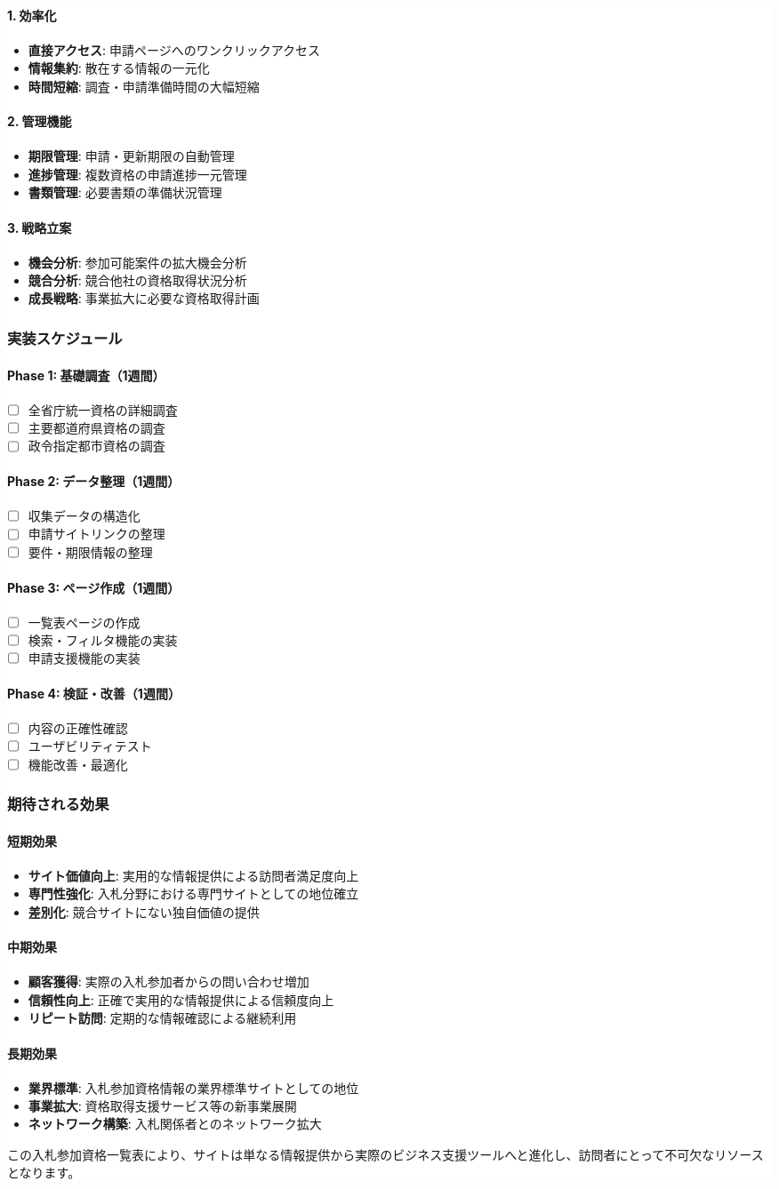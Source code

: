 #### 1. 効率化
- **直接アクセス**: 申請ページへのワンクリックアクセス
- **情報集約**: 散在する情報の一元化
- **時間短縮**: 調査・申請準備時間の大幅短縮

#### 2. 管理機能
- **期限管理**: 申請・更新期限の自動管理
- **進捗管理**: 複数資格の申請進捗一元管理
- **書類管理**: 必要書類の準備状況管理

#### 3. 戦略立案
- **機会分析**: 参加可能案件の拡大機会分析
- **競合分析**: 競合他社の資格取得状況分析
- **成長戦略**: 事業拡大に必要な資格取得計画

### 実装スケジュール

#### Phase 1: 基礎調査（1週間）
- [ ] 全省庁統一資格の詳細調査
- [ ] 主要都道府県資格の調査
- [ ] 政令指定都市資格の調査

#### Phase 2: データ整理（1週間）
- [ ] 収集データの構造化
- [ ] 申請サイトリンクの整理
- [ ] 要件・期限情報の整理

#### Phase 3: ページ作成（1週間）
- [ ] 一覧表ページの作成
- [ ] 検索・フィルタ機能の実装
- [ ] 申請支援機能の実装

#### Phase 4: 検証・改善（1週間）
- [ ] 内容の正確性確認
- [ ] ユーザビリティテスト
- [ ] 機能改善・最適化

### 期待される効果

#### 短期効果
- **サイト価値向上**: 実用的な情報提供による訪問者満足度向上
- **専門性強化**: 入札分野における専門サイトとしての地位確立
- **差別化**: 競合サイトにない独自価値の提供

#### 中期効果
- **顧客獲得**: 実際の入札参加者からの問い合わせ増加
- **信頼性向上**: 正確で実用的な情報提供による信頼度向上
- **リピート訪問**: 定期的な情報確認による継続利用

#### 長期効果
- **業界標準**: 入札参加資格情報の業界標準サイトとしての地位
- **事業拡大**: 資格取得支援サービス等の新事業展開
- **ネットワーク構築**: 入札関係者とのネットワーク拡大

この入札参加資格一覧表により、サイトは単なる情報提供から実際のビジネス支援ツールへと進化し、訪問者にとって不可欠なリソースとなります。

